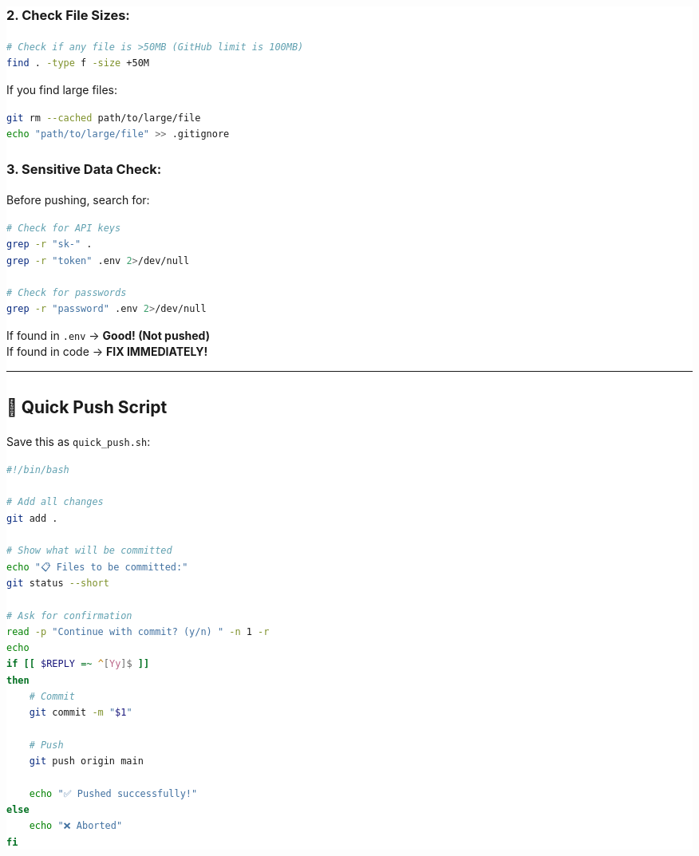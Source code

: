 ### 2. Check File Sizes:

```bash
# Check if any file is >50MB (GitHub limit is 100MB)
find . -type f -size +50M
```

If you find large files:
```bash
git rm --cached path/to/large/file
echo "path/to/large/file" >> .gitignore
```

### 3. Sensitive Data Check:

Before pushing, search for:
```bash
# Check for API keys
grep -r "sk-" .
grep -r "token" .env 2>/dev/null

# Check for passwords
grep -r "password" .env 2>/dev/null
```

If found in `.env` → **Good! (Not pushed)**  
If found in code → **FIX IMMEDIATELY!**

---

## 🎯 Quick Push Script

Save this as `quick_push.sh`:

```bash
#!/bin/bash

# Add all changes
git add .

# Show what will be committed
echo "📋 Files to be committed:"
git status --short

# Ask for confirmation
read -p "Continue with commit? (y/n) " -n 1 -r
echo
if [[ $REPLY =~ ^[Yy]$ ]]
then
    # Commit
    git commit -m "$1"
    
    # Push
    git push origin main
    
    echo "✅ Pushed successfully!"
else
    echo "❌ Aborted"
fi
```
